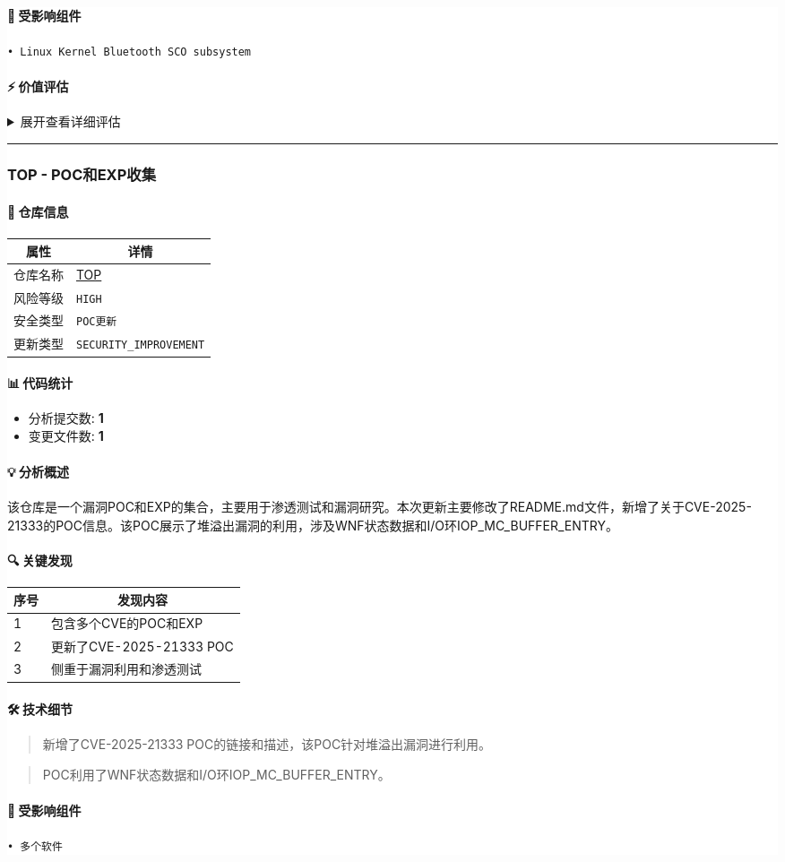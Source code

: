 
#### 🎯 受影响组件

```
• Linux Kernel Bluetooth SCO subsystem
```

#### ⚡ 价值评估

<details><summary>展开查看详细评估</summary></details>

---

### TOP - POC和EXP收集

#### 📌 仓库信息

| 属性 | 详情 |
|------|------|
| 仓库名称 | [TOP](https://github.com/GhostTroops/TOP) |
| 风险等级 | `HIGH` |
| 安全类型 | `POC更新` |
| 更新类型 | `SECURITY_IMPROVEMENT` |

#### 📊 代码统计

- 分析提交数: **1**
- 变更文件数: **1**

#### 💡 分析概述

该仓库是一个漏洞POC和EXP的集合，主要用于渗透测试和漏洞研究。本次更新主要修改了README.md文件，新增了关于CVE-2025-21333的POC信息。该POC展示了堆溢出漏洞的利用，涉及WNF状态数据和I/O环IOP_MC_BUFFER_ENTRY。

#### 🔍 关键发现

| 序号 | 发现内容 |
|------|----------|
| 1 | 包含多个CVE的POC和EXP |
| 2 | 更新了CVE-2025-21333 POC |
| 3 | 侧重于漏洞利用和渗透测试 |

#### 🛠️ 技术细节

> 新增了CVE-2025-21333 POC的链接和描述，该POC针对堆溢出漏洞进行利用。

> POC利用了WNF状态数据和I/O环IOP_MC_BUFFER_ENTRY。


#### 🎯 受影响组件

```
• 多个软件
```
